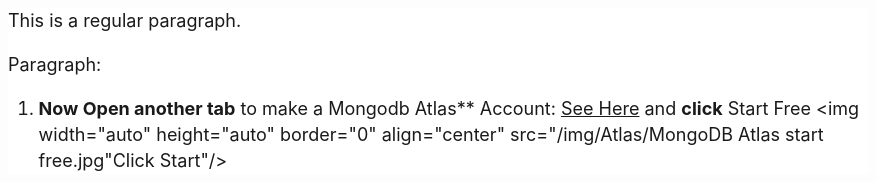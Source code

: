 

<font size="4">

This is a regular paragraph.

Paragraph:

1. **Now Open another tab**  to make a Mongodb Atlas** Account: <a href="https://www.mongodb.com/cloud/atlas" target="_blank" title="Click Start Free">See Here</a> 
  and **click** Start Free
 <img width="auto" height="auto" border="0" align="center"  src="/img/Atlas/MongoDB Atlas start free.jpg"Click Start"/>
